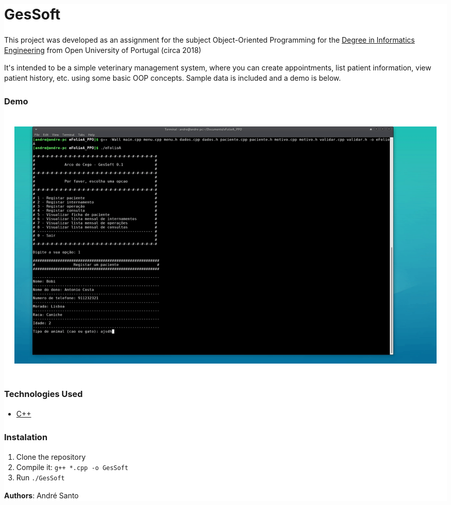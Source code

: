 # GesSoft

This project was developed as an assignment for the subject Object-Oriented Programming for the [Degree in Informatics Engineering](http://www2.uab.pt/guiainformativo/eng_detailcursos.php?curso=100) from Open University of Portugal (circa 2018)

It's intended to be a simple veterinary management system, where you can create appointments, list patient information, view patient history, etc. using some basic OOP concepts. Sample data is included and a demo is below.

### Demo

<div style="width:auto;text-align:center;padding:20px;">
    <img style="width:100%;height: 100%;object-fit: contain;" src="https://raw.githubusercontent.com/a-santo/GesSoft/master/demo.gif">
</div>

### Technologies Used

* [C++](https://isocpp.org/)

### Instalation

1. Clone the repository
2. Compile it: `g++ *.cpp -o GesSoft`
3. Run `./GesSoft`

**Authors**: André Santo
